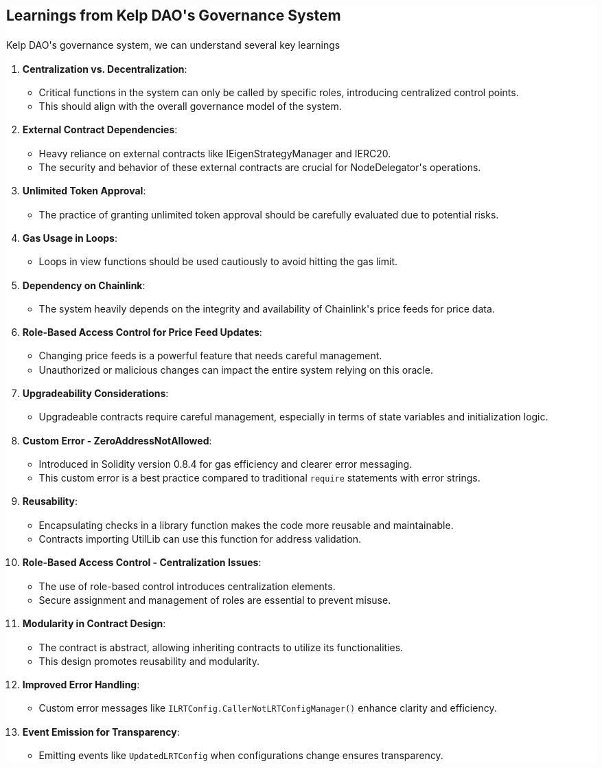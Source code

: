 
## Learnings from Kelp DAO's Governance System

 Kelp DAO's governance system, we can understand several key learnings

1. **Centralization vs. Decentralization**: 
   - Critical functions in the system can only be called by specific roles, introducing centralized control points.
   - This should align with the overall governance model of the system.

2. **External Contract Dependencies**: 
   - Heavy reliance on external contracts like IEigenStrategyManager and IERC20.
   - The security and behavior of these external contracts are crucial for NodeDelegator's operations.

3. **Unlimited Token Approval**: 
   - The practice of granting unlimited token approval should be carefully evaluated due to potential risks.

4. **Gas Usage in Loops**: 
   - Loops in view functions should be used cautiously to avoid hitting the gas limit.

5. **Dependency on Chainlink**: 
   - The system heavily depends on the integrity and availability of Chainlink's price feeds for price data.

6. **Role-Based Access Control for Price Feed Updates**: 
   - Changing price feeds is a powerful feature that needs careful management.
   - Unauthorized or malicious changes can impact the entire system relying on this oracle.

7. **Upgradeability Considerations**: 
   - Upgradeable contracts require careful management, especially in terms of state variables and initialization logic.

8. **Custom Error - ZeroAddressNotAllowed**: 
   - Introduced in Solidity version 0.8.4 for gas efficiency and clearer error messaging.
   - This custom error is a best practice compared to traditional `require` statements with error strings.

9. **Reusability**:
   - Encapsulating checks in a library function makes the code more reusable and maintainable.
   - Contracts importing UtilLib can use this function for address validation.

10. **Role-Based Access Control - Centralization Issues**: 
    - The use of role-based control introduces centralization elements.
    - Secure assignment and management of roles are essential to prevent misuse.

11. **Modularity in Contract Design**: 
    - The contract is abstract, allowing inheriting contracts to utilize its functionalities.
    - This design promotes reusability and modularity.

12. **Improved Error Handling**: 
    - Custom error messages like `ILRTConfig.CallerNotLRTConfigManager()` enhance clarity and efficiency.

13. **Event Emission for Transparency**: 
    - Emitting events like `UpdatedLRTConfig` when configurations change ensures transparency.
